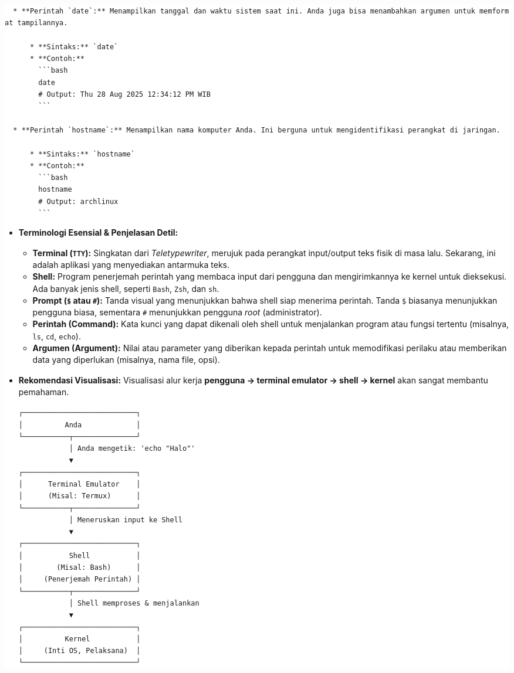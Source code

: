       * **Perintah `date`:** Menampilkan tanggal dan waktu sistem saat ini. Anda juga bisa menambahkan argumen untuk memformat tampilannya.

          * **Sintaks:** `date`
          * **Contoh:**
            ```bash
            date
            # Output: Thu 28 Aug 2025 12:34:12 PM WIB
            ```

      * **Perintah `hostname`:** Menampilkan nama komputer Anda. Ini berguna untuk mengidentifikasi perangkat di jaringan.

          * **Sintaks:** `hostname`
          * **Contoh:**
            ```bash
            hostname
            # Output: archlinux
            ```

  * **Terminologi Esensial & Penjelasan Detil:**

      * **Terminal (`TTY`):** Singkatan dari *Teletypewriter*, merujuk pada perangkat input/output teks fisik di masa lalu. Sekarang, ini adalah aplikasi yang menyediakan antarmuka teks.
      * **Shell:** Program penerjemah perintah yang membaca input dari pengguna dan mengirimkannya ke kernel untuk dieksekusi. Ada banyak jenis shell, seperti `Bash`, `Zsh`, dan `sh`.
      * **Prompt (`$` atau `#`):** Tanda visual yang menunjukkan bahwa shell siap menerima perintah. Tanda `$` biasanya menunjukkan pengguna biasa, sementara `#` menunjukkan pengguna *root* (administrator).
      * **Perintah (Command):** Kata kunci yang dapat dikenali oleh shell untuk menjalankan program atau fungsi tertentu (misalnya, `ls`, `cd`, `echo`).
      * **Argumen (Argument):** Nilai atau parameter yang diberikan kepada perintah untuk memodifikasi perilaku atau memberikan data yang diperlukan (misalnya, nama file, opsi).

  * **Rekomendasi Visualisasi:**
    Visualisasi alur kerja **pengguna -\> terminal emulator -\> shell -\> kernel** akan sangat membantu pemahaman.

    ```
    ┌───────────────────────────┐
    │          Anda             │
    └───────────┬───────────────┘
                │ Anda mengetik: 'echo "Halo"'
                ▼
    ┌───────────────────────────┐
    │      Terminal Emulator    │
    │      (Misal: Termux)      │
    └───────────┬───────────────┘
                │ Meneruskan input ke Shell
                ▼
    ┌───────────────────────────┐
    │           Shell           │
    │        (Misal: Bash)      │
    │     (Penerjemah Perintah) │
    └───────────┬───────────────┘
                │ Shell memproses & menjalankan
                ▼
    ┌───────────────────────────┐
    │          Kernel           │
    │     (Inti OS, Pelaksana)  │
    └───────────────────────────┘
    ```
